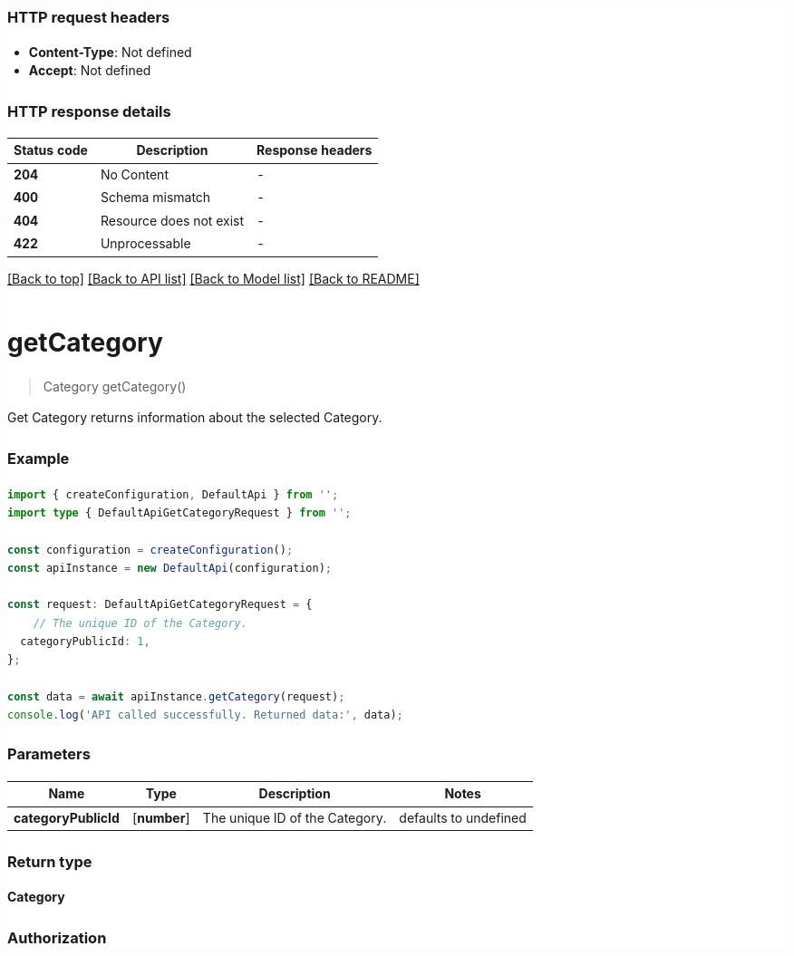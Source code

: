 ### HTTP request headers

 - **Content-Type**: Not defined
 - **Accept**: Not defined


### HTTP response details
| Status code | Description | Response headers |
|-------------|-------------|------------------|
**204** | No Content |  -  |
**400** | Schema mismatch |  -  |
**404** | Resource does not exist |  -  |
**422** | Unprocessable |  -  |

[[Back to top]](#) [[Back to API list]](README.md#documentation-for-api-endpoints) [[Back to Model list]](README.md#documentation-for-models) [[Back to README]](README.md)

# **getCategory**
> Category getCategory()

Get Category returns information about the selected Category.

### Example


```typescript
import { createConfiguration, DefaultApi } from '';
import type { DefaultApiGetCategoryRequest } from '';

const configuration = createConfiguration();
const apiInstance = new DefaultApi(configuration);

const request: DefaultApiGetCategoryRequest = {
    // The unique ID of the Category.
  categoryPublicId: 1,
};

const data = await apiInstance.getCategory(request);
console.log('API called successfully. Returned data:', data);
```


### Parameters

Name | Type | Description  | Notes
------------- | ------------- | ------------- | -------------
 **categoryPublicId** | [**number**] | The unique ID of the Category. | defaults to undefined


### Return type

**Category**

### Authorization
